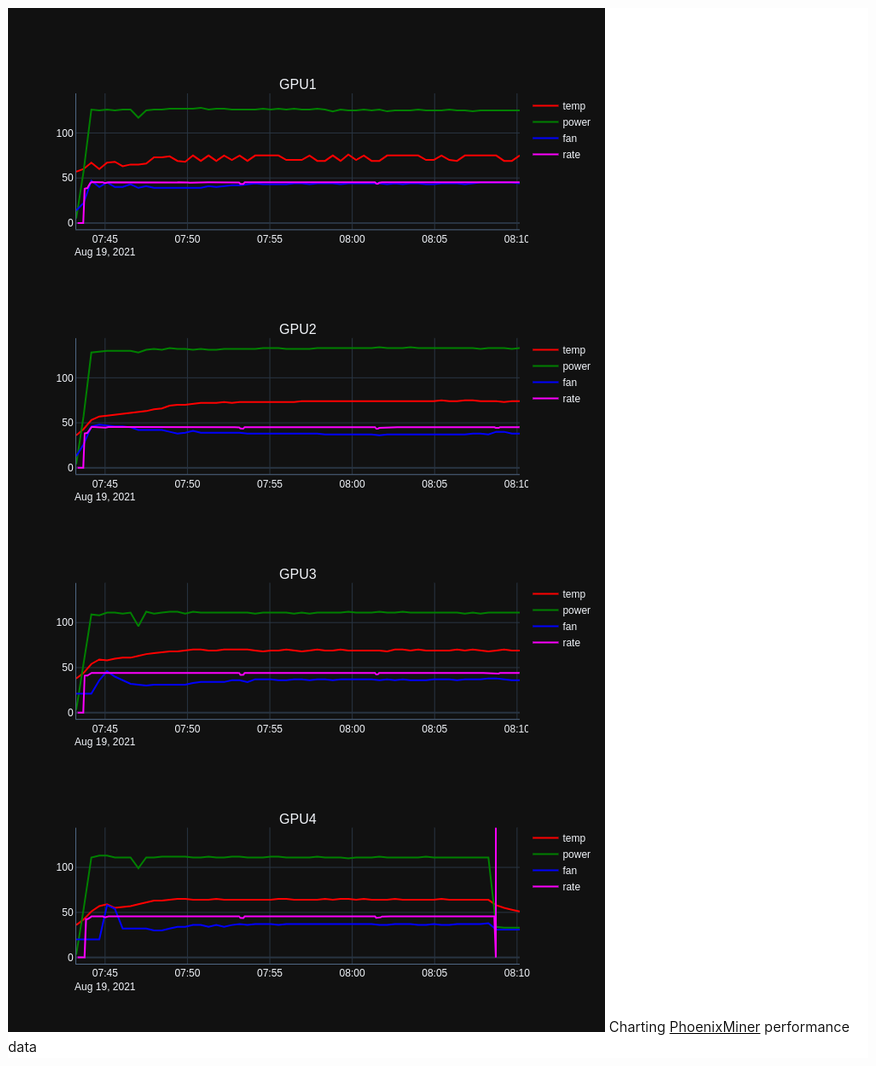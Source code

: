 ![image](/assets/images/2021-08-22-phoenixminer-gpu-performance.png)
Charting [PhoenixMiner] performance data


[PhoenixMiner]: https://phoenixminer.org/
[Ethereum]: https://ethereum.org/en/
[pandas]: https://pandas.pydata.org/
[plotly]: https://plotly.com/